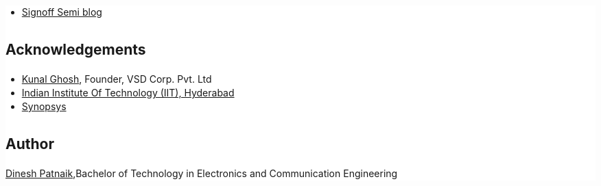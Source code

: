 - [Signoff Semi blog](http://www.signoffsemi.com/synthesis/)

## Acknowledgements

- [Kunal Ghosh](https://github.com/kunalg123), Founder, VSD Corp. Pvt. Ltd
- [Indian Institute Of Technology (IIT), Hyderabad](https://iith.ac.in/)
- [Synopsys](https://www.synopsys.com/)

## Author

[Dinesh Patnaik](https://github.com/dineshp999),Bachelor of Technology in Electronics and Communication Engineering

